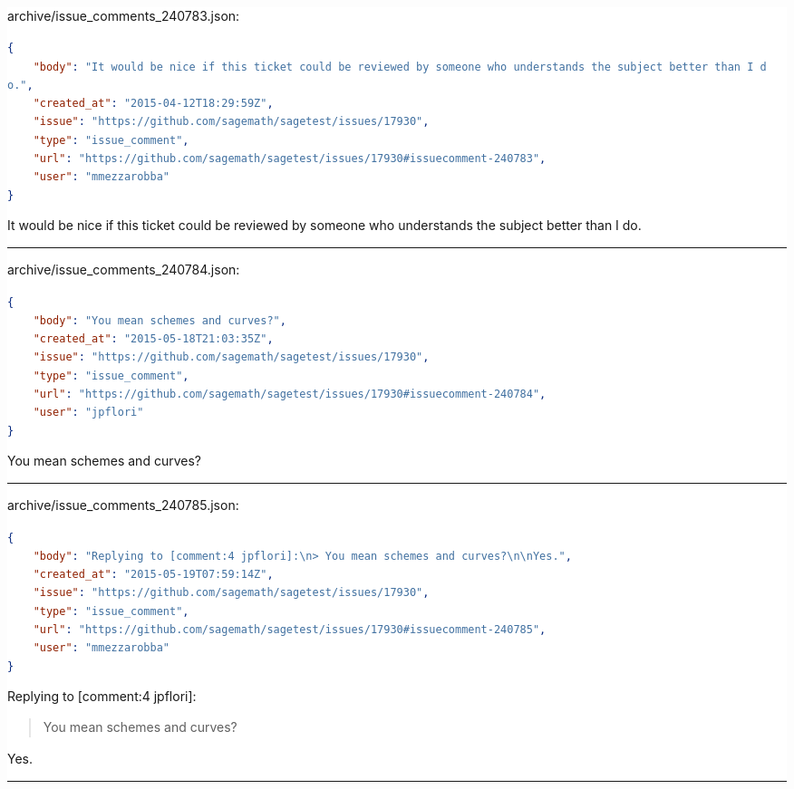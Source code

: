 archive/issue_comments_240783.json:
```json
{
    "body": "It would be nice if this ticket could be reviewed by someone who understands the subject better than I do.",
    "created_at": "2015-04-12T18:29:59Z",
    "issue": "https://github.com/sagemath/sagetest/issues/17930",
    "type": "issue_comment",
    "url": "https://github.com/sagemath/sagetest/issues/17930#issuecomment-240783",
    "user": "mmezzarobba"
}
```

It would be nice if this ticket could be reviewed by someone who understands the subject better than I do.



---

archive/issue_comments_240784.json:
```json
{
    "body": "You mean schemes and curves?",
    "created_at": "2015-05-18T21:03:35Z",
    "issue": "https://github.com/sagemath/sagetest/issues/17930",
    "type": "issue_comment",
    "url": "https://github.com/sagemath/sagetest/issues/17930#issuecomment-240784",
    "user": "jpflori"
}
```

You mean schemes and curves?



---

archive/issue_comments_240785.json:
```json
{
    "body": "Replying to [comment:4 jpflori]:\n> You mean schemes and curves?\n\nYes.",
    "created_at": "2015-05-19T07:59:14Z",
    "issue": "https://github.com/sagemath/sagetest/issues/17930",
    "type": "issue_comment",
    "url": "https://github.com/sagemath/sagetest/issues/17930#issuecomment-240785",
    "user": "mmezzarobba"
}
```

Replying to [comment:4 jpflori]:
> You mean schemes and curves?

Yes.



---
